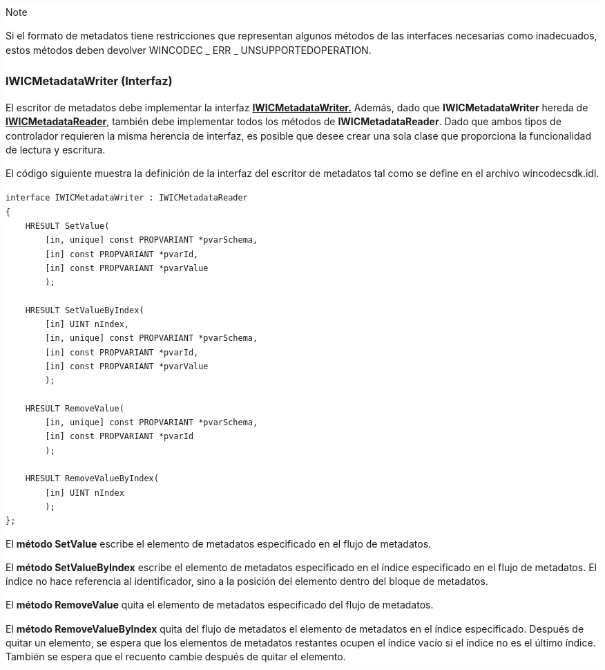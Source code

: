 > [!Note]  
> Si el formato de metadatos tiene restricciones que representan algunos métodos de las interfaces necesarias como inadecuados, estos métodos deben devolver WINCODEC \_ ERR \_ UNSUPPORTEDOPERATION.

 

### <a name="iwicmetadatawriter-interface"></a>IWICMetadataWriter (Interfaz)

El escritor de metadatos debe implementar la interfaz [**IWICMetadataWriter.**](/windows/desktop/api/Wincodecsdk/nn-wincodecsdk-iwicmetadatawriter) Además, dado que **IWICMetadataWriter** hereda de [**IWICMetadataReader**](/windows/desktop/api/Wincodecsdk/nn-wincodecsdk-iwicmetadatareader), también debe implementar todos los métodos de **IWICMetadataReader**. Dado que ambos tipos de controlador requieren la misma herencia de interfaz, es posible que desee crear una sola clase que proporciona la funcionalidad de lectura y escritura.

El código siguiente muestra la definición de la interfaz del escritor de metadatos tal como se define en el archivo wincodecsdk.idl.

``` syntax
interface IWICMetadataWriter : IWICMetadataReader
{
    HRESULT SetValue(
        [in, unique] const PROPVARIANT *pvarSchema,
        [in] const PROPVARIANT *pvarId,
        [in] const PROPVARIANT *pvarValue
        );

    HRESULT SetValueByIndex(
        [in] UINT nIndex,
        [in, unique] const PROPVARIANT *pvarSchema,
        [in] const PROPVARIANT *pvarId,
        [in] const PROPVARIANT *pvarValue
        );

    HRESULT RemoveValue(
        [in, unique] const PROPVARIANT *pvarSchema,
        [in] const PROPVARIANT *pvarId
        );

    HRESULT RemoveValueByIndex(
        [in] UINT nIndex
        );
};
```

El **método SetValue** escribe el elemento de metadatos especificado en el flujo de metadatos.

El **método SetValueByIndex** escribe el elemento de metadatos especificado en el índice especificado en el flujo de metadatos. El índice no hace referencia al identificador, sino a la posición del elemento dentro del bloque de metadatos.

El **método RemoveValue** quita el elemento de metadatos especificado del flujo de metadatos.

El **método RemoveValueByIndex** quita del flujo de metadatos el elemento de metadatos en el índice especificado. Después de quitar un elemento, se espera que los elementos de metadatos restantes ocupen el índice vacío si el índice no es el último índice. También se espera que el recuento cambie después de quitar el elemento.
